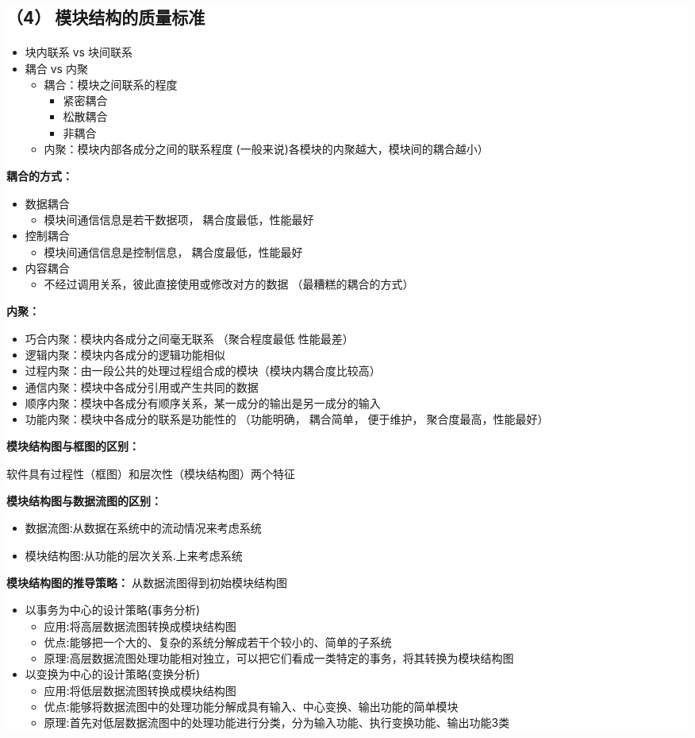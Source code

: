 ## （4） 模块结构的质量标准

- 块内联系 vs 块间联系
- 耦合 vs 内聚
  - 耦合：模块之间联系的程度
    - 紧密耦合
    - 松散耦合
    - 非耦合
  - 内聚：模块内部各成分之间的联系程度   (一般来说)各模块的内聚越大，模块间的耦合越小）



**耦合的方式：**

- 数据耦合
  - 模块间通信信息是若干数据项， 耦合度最低，性能最好
- 控制耦合
  - 模块间通信信息是控制信息， 耦合度最低，性能最好
- 内容耦合
  - 不经过调用关系，彼此直接使用或修改对方的数据  （最糟糕的耦合的方式）



**内聚：**

- 巧合内聚：模块内各成分之间毫无联系 （聚合程度最低 性能最差）
- 逻辑内聚：模块内各成分的逻辑功能相似
- 过程内聚：由一段公共的处理过程组合成的模块（模块内耦合度比较高）
- 通信内聚：模块中各成分引用或产生共同的数据
- 顺序内聚：模块中各成分有顺序关系，某一成分的输出是另一成分的输入
- 功能内聚：模块中各成分的联系是功能性的 （功能明确， 耦合简单， 便于维护， 聚合度最高，性能最好）



**模块结构图与框图的区别：**

软件具有过程性（框图）和层次性（模块结构图）两个特征



**模块结构图与数据流图的区别：**

- 数据流图:从数据在系统中的流动情况来考虑系统

- 模块结构图:从功能的层次关系.上来考虑系统



**模块结构图的推导策略：** 从数据流图得到初始模块结构图

- 以事务为中心的设计策略(事务分析)
  - 应用:将高层数据流图转换成模块结构图
  - 优点:能够把一个大的、复杂的系统分解成若干个较小的、简单的子系统
  - 原理:高层数据流图处理功能相对独立，可以把它们看成一类特定的事务，将其转换为模块结构图
- 以变换为中心的设计策略(变换分析)
  - 应用:将低层数据流图转换成模块结构图
  - 优点:能够将数据流图中的处理功能分解成具有输入、中心变换、输出功能的简单模块
  - 原理:首先对低层数据流图中的处理功能进行分类，分为输入功能、执行变换功能、输出功能3类



